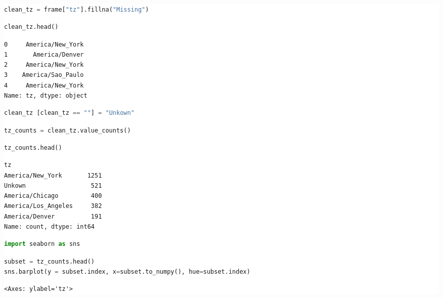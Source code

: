 


```python
clean_tz = frame["tz"].fillna("Missing")
```


```python
clean_tz.head()
```




    0     America/New_York
    1       America/Denver
    2     America/New_York
    3    America/Sao_Paulo
    4     America/New_York
    Name: tz, dtype: object




```python
clean_tz [clean_tz == ""] = "Unkown"
```


```python
tz_counts = clean_tz.value_counts()
```


```python
tz_counts.head()
```




    tz
    America/New_York       1251
    Unkown                  521
    America/Chicago         400
    America/Los_Angeles     382
    America/Denver          191
    Name: count, dtype: int64




```python
import seaborn as sns
```


```python
subset = tz_counts.head()
sns.barplot(y = subset.index, x=subset.to_numpy(), hue=subset.index)
```




    <Axes: ylabel='tz'>

